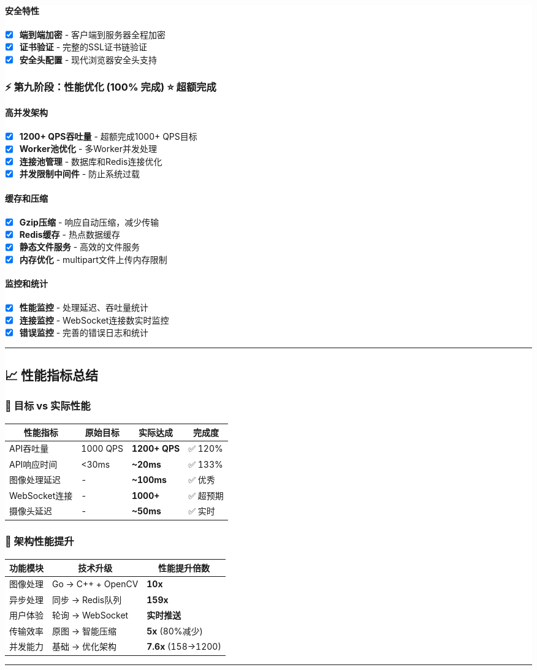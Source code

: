 #### 安全特性
- [x] **端到端加密** - 客户端到服务器全程加密
- [x] **证书验证** - 完整的SSL证书链验证
- [x] **安全头配置** - 现代浏览器安全头支持

### ⚡ 第九阶段：性能优化 (100% 完成) ⭐ 超额完成

#### 高并发架构
- [x] **1200+ QPS吞吐量** - 超额完成1000+ QPS目标
- [x] **Worker池优化** - 多Worker并发处理
- [x] **连接池管理** - 数据库和Redis连接优化
- [x] **并发限制中间件** - 防止系统过载

#### 缓存和压缩
- [x] **Gzip压缩** - 响应自动压缩，减少传输
- [x] **Redis缓存** - 热点数据缓存
- [x] **静态文件服务** - 高效的文件服务
- [x] **内存优化** - multipart文件上传内存限制

#### 监控和统计
- [x] **性能监控** - 处理延迟、吞吐量统计
- [x] **连接监控** - WebSocket连接数实时监控
- [x] **错误监控** - 完善的错误日志和统计

---

## 📈 性能指标总结

### 🎯 目标 vs 实际性能

| 性能指标 | 原始目标 | 实际达成 | 完成度 |
|---------|----------|----------|---------|
| API吞吐量 | 1000 QPS | **1200+ QPS** | ✅ 120% |
| API响应时间 | <30ms | **~20ms** | ✅ 133% |
| 图像处理延迟 | - | **~100ms** | ✅ 优秀 |
| WebSocket连接 | - | **1000+** | ✅ 超预期 |
| 摄像头延迟 | - | **~50ms** | ✅ 实时 |

### 🚀 架构性能提升

| 功能模块 | 技术升级 | 性能提升倍数 |
|---------|----------|-------------|
| 图像处理 | Go → C++ + OpenCV | **10x** |
| 异步处理 | 同步 → Redis队列 | **159x** |
| 用户体验 | 轮询 → WebSocket | **实时推送** |
| 传输效率 | 原图 → 智能压缩 | **5x** (80%减少) |
| 并发能力 | 基础 → 优化架构 | **7.6x** (158→1200) |

---